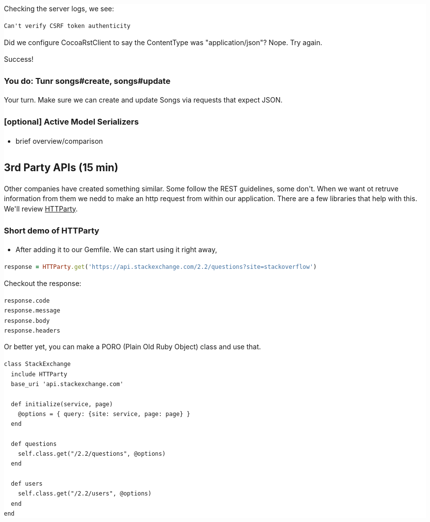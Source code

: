 Checking the server logs, we see:
```
Can't verify CSRF token authenticity
```

Did we configure CocoaRstClient to say the ContentType was "application/json"?  Nope.  Try again.

Success!

### You do: Tunr songs#create, songs#update

Your turn.  Make sure we can create and update Songs via requests that expect JSON.

### [optional] Active Model Serializers
- brief overview/comparison

## 3rd Party APIs (15 min)

Other companies have created something similar.  Some follow the REST guidelines, some don't.  When we want ot retruve information from them we nedd to make an http request from within our application.  There are a few libraries that help with this.  We'll review [HTTParty](https://github.com/jnunemaker/httparty).

### Short demo of HTTParty

- After adding it to our Gemfile.  We can start using it right away,

``` ruby
response = HTTParty.get('https://api.stackexchange.com/2.2/questions?site=stackoverflow')
```

Checkout the response:
```
response.code
response.message
response.body
response.headers
```

Or better yet, you can make a PORO (Plain Old Ruby Object) class and use that.
```
class StackExchange
  include HTTParty
  base_uri 'api.stackexchange.com'

  def initialize(service, page)
    @options = { query: {site: service, page: page} }
  end

  def questions
    self.class.get("/2.2/questions", @options)
  end

  def users
    self.class.get("/2.2/users", @options)
  end
end
```
